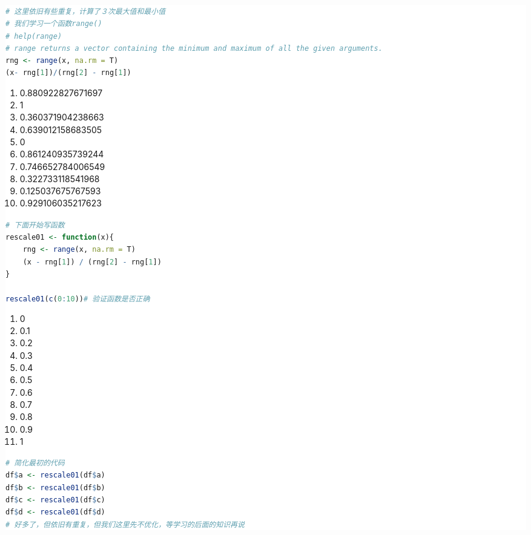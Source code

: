 


```R
# 这里依旧有些重复，计算了３次最大值和最小值
# 我们学习一个函数range()
# help(range)
# range returns a vector containing the minimum and maximum of all the given arguments. 
rng <- range(x, na.rm = T)
(x- rng[1])/(rng[2] - rng[1])

```


<ol class=list-inline>
	<li>0.880922827671697</li>
	<li>1</li>
	<li>0.360371904238663</li>
	<li>0.639012158683505</li>
	<li>0</li>
	<li>0.861240935739244</li>
	<li>0.746652784006549</li>
	<li>0.322733118541968</li>
	<li>0.125037675767593</li>
	<li>0.929106035217623</li>
</ol>




```R
# 下面开始写函数
rescale01 <- function(x){
    rng <- range(x, na.rm = T)
    (x - rng[1]) / (rng[2] - rng[1])
}

rescale01(c(0:10))# 验证函数是否正确
```


<ol class=list-inline>
	<li>0</li>
	<li>0.1</li>
	<li>0.2</li>
	<li>0.3</li>
	<li>0.4</li>
	<li>0.5</li>
	<li>0.6</li>
	<li>0.7</li>
	<li>0.8</li>
	<li>0.9</li>
	<li>1</li>
</ol>




```R
# 简化最初的代码
df$a <- rescale01(df$a)
df$b <- rescale01(df$b)
df$c <- rescale01(df$c)
df$d <- rescale01(df$d)
# 好多了，但依旧有重复，但我们这里先不优化，等学习的后面的知识再说

```

